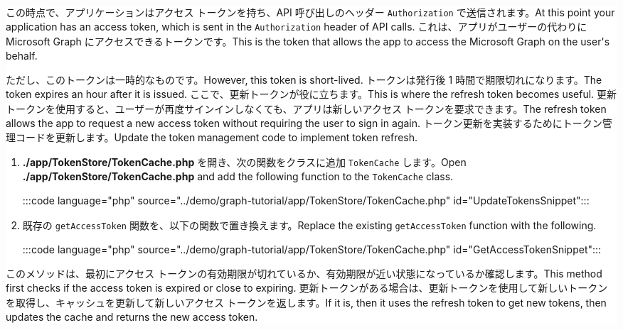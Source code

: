 <span data-ttu-id="8a460-152">この時点で、アプリケーションはアクセス トークンを持ち、API 呼び出しのヘッダー `Authorization` で送信されます。</span><span class="sxs-lookup"><span data-stu-id="8a460-152">At this point your application has an access token, which is sent in the `Authorization` header of API calls.</span></span> <span data-ttu-id="8a460-153">これは、アプリがユーザーの代わりに Microsoft Graph にアクセスできるトークンです。</span><span class="sxs-lookup"><span data-stu-id="8a460-153">This is the token that allows the app to access the Microsoft Graph on the user's behalf.</span></span>

<span data-ttu-id="8a460-154">ただし、このトークンは一時的なものです。</span><span class="sxs-lookup"><span data-stu-id="8a460-154">However, this token is short-lived.</span></span> <span data-ttu-id="8a460-155">トークンは発行後 1 時間で期限切れになります。</span><span class="sxs-lookup"><span data-stu-id="8a460-155">The token expires an hour after it is issued.</span></span> <span data-ttu-id="8a460-156">ここで、更新トークンが役に立ちます。</span><span class="sxs-lookup"><span data-stu-id="8a460-156">This is where the refresh token becomes useful.</span></span> <span data-ttu-id="8a460-157">更新トークンを使用すると、ユーザーが再度サインインしなくても、アプリは新しいアクセス トークンを要求できます。</span><span class="sxs-lookup"><span data-stu-id="8a460-157">The refresh token allows the app to request a new access token without requiring the user to sign in again.</span></span> <span data-ttu-id="8a460-158">トークン更新を実装するためにトークン管理コードを更新します。</span><span class="sxs-lookup"><span data-stu-id="8a460-158">Update the token management code to implement token refresh.</span></span>

1. <span data-ttu-id="8a460-159">**./app/TokenStore/TokenCache.php** を開き、次の関数をクラスに追加 `TokenCache` します。</span><span class="sxs-lookup"><span data-stu-id="8a460-159">Open **./app/TokenStore/TokenCache.php** and add the following function to the `TokenCache` class.</span></span>

    :::code language="php" source="../demo/graph-tutorial/app/TokenStore/TokenCache.php" id="UpdateTokensSnippet":::

1. <span data-ttu-id="8a460-160">既存の `getAccessToken` 関数を、以下の関数で置き換えます。</span><span class="sxs-lookup"><span data-stu-id="8a460-160">Replace the existing `getAccessToken` function with the following.</span></span>

    :::code language="php" source="../demo/graph-tutorial/app/TokenStore/TokenCache.php" id="GetAccessTokenSnippet":::

<span data-ttu-id="8a460-161">このメソッドは、最初にアクセス トークンの有効期限が切れているか、有効期限が近い状態になっているか確認します。</span><span class="sxs-lookup"><span data-stu-id="8a460-161">This method first checks if the access token is expired or close to expiring.</span></span> <span data-ttu-id="8a460-162">更新トークンがある場合は、更新トークンを使用して新しいトークンを取得し、キャッシュを更新して新しいアクセス トークンを返します。</span><span class="sxs-lookup"><span data-stu-id="8a460-162">If it is, then it uses the refresh token to get new tokens, then updates the cache and returns the new access token.</span></span>
